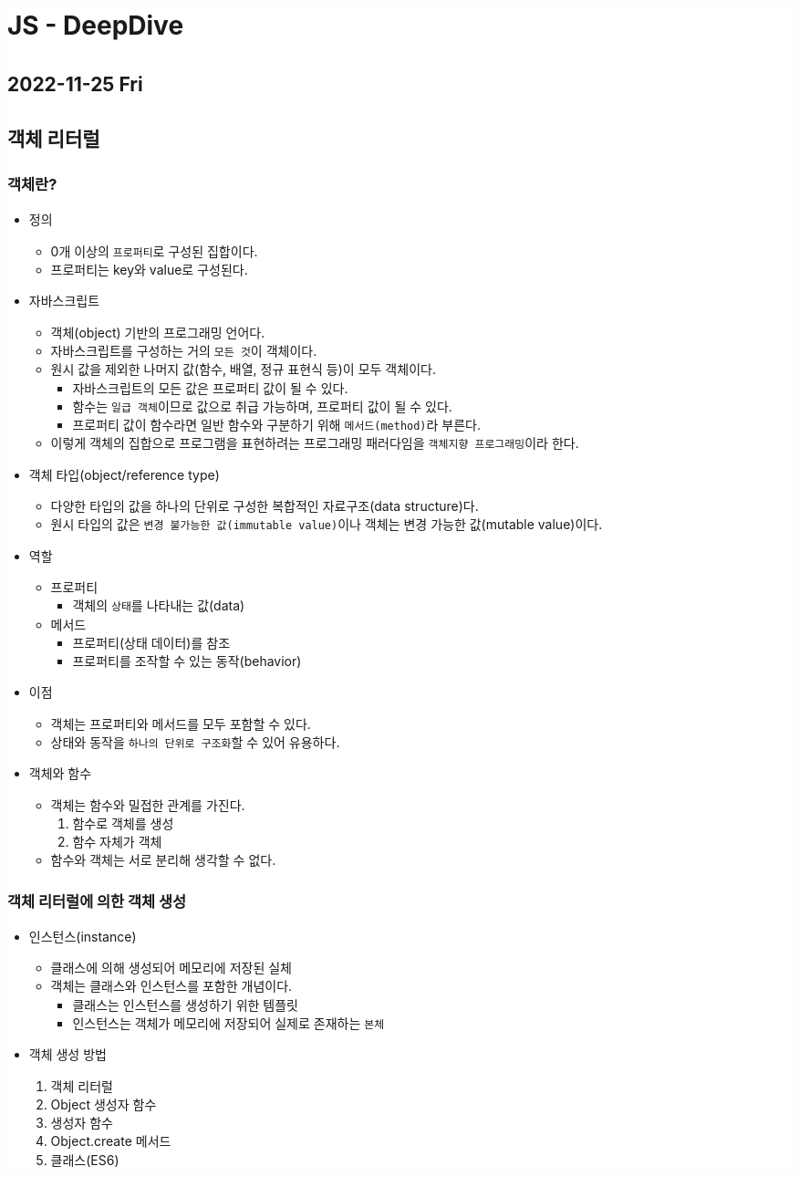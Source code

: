 # JS - DeepDive
## 2022-11-25 Fri

## 객체 리터럴

### 객체란?

* 정의
  * 0개 이상의 `프로퍼티`로 구성된 집합이다.
  * 프로퍼티는 key와 value로 구성된다.

* 자바스크립트
  * 객체(object) 기반의 프로그래밍 언어다.
  * 자바스크립트를 구성하는 거의 `모든 것`이 객체이다.
  * 원시 값을 제외한 나머지 값(함수, 배열, 정규 표현식 등)이 모두 객체이다.
    * 자바스크립트의 모든 값은 프로퍼티 값이 될 수 있다.
    * 함수는 `일급 객체`이므로 값으로 취급 가능하며, 프로퍼티 값이 될 수 있다.
    * 프로퍼티 값이 함수라면 일반 함수와 구분하기 위해 `메서드(method)`라 부른다.
  * 이렇게 객체의 집합으로 프로그램을 표현하려는 프로그래밍 패러다임을 `객체지향 프로그래밍`이라 한다.

* 객체 타입(object/reference type)
  * 다양한 타입의 값을 하나의 단위로 구성한 복합적인 자료구조(data structure)다.
  * 원시 타입의 값은 `변경 불가능한 값(immutable value)`이나 객체는 변경 가능한 값(mutable value)이다.

* 역할
  * 프로퍼티 
    * 객체의 `상태`를 나타내는 값(data)
  * 메서드 
    * 프로퍼티(상태 데이터)를 참조 
    * 프로퍼티를 조작할 수 있는 동작(behavior)

* 이점
  * 객체는 프로퍼티와 메서드를 모두 포함할 수 있다.
  * 상태와 동작을 `하나의 단위로 구조화`할 수 있어 유용하다.

* 객체와 함수
  * 객체는 함수와 밀접한 관계를 가진다.
    1. 함수로 객체를 생성
    2. 함수 자체가 객체
  * 함수와 객체는 서로 분리해 생각할 수 없다.

### 객체 리터럴에 의한 객체 생성

* 인스턴스(instance)
  * 클래스에 의해 생성되어 메모리에 저장된 실체
  * 객체는 클래스와 인스턴스를 포함한 개념이다.
    * 클래스는 인스턴스를 생성하기 위한 템플릿
    * 인스턴스는 객체가 메모리에 저장되어 실제로 존재하는 `본체`

* 객체 생성 방법
  1. 객체 리터럴
  2. Object 생성자 함수
  3. 생성자 함수
  4. Object.create 메서드
  5. 클래스(ES6)
